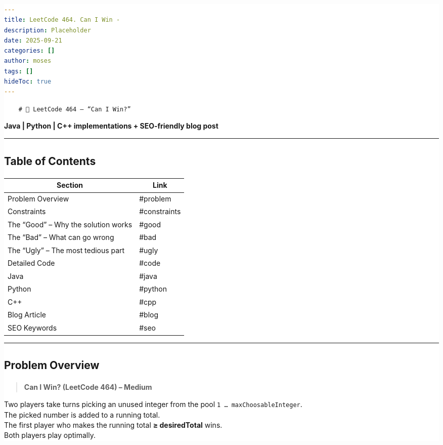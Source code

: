 ```yaml
---
title: LeetCode 464. Can I Win - 
description: Placeholder
date: 2025-09-21
categories: []
author: moses
tags: []
hideToc: true
---
```

        # 🚀 LeetCode 464 – “Can I Win?”  
**Java | Python | C++ implementations + SEO‑friendly blog post**

---

## Table of Contents

| Section | Link |
|---------|------|
| Problem Overview | #problem |
| Constraints | #constraints |
| The “Good” – Why the solution works | #good |
| The “Bad” – What can go wrong | #bad |
| The “Ugly” – The most tedious part | #ugly |
| Detailed Code | #code |
| Java | #java |
| Python | #python |
| C++ | #cpp |
| Blog Article | #blog |
| SEO Keywords | #seo |

---

<a name="problem"></a>
## Problem Overview

> **Can I Win? (LeetCode 464) – Medium**

Two players take turns picking an unused integer from the pool `1 … maxChoosableInteger`.  
The picked number is added to a running total.  
The first player who makes the running total **≥ desiredTotal** wins.  
Both players play optimally.
